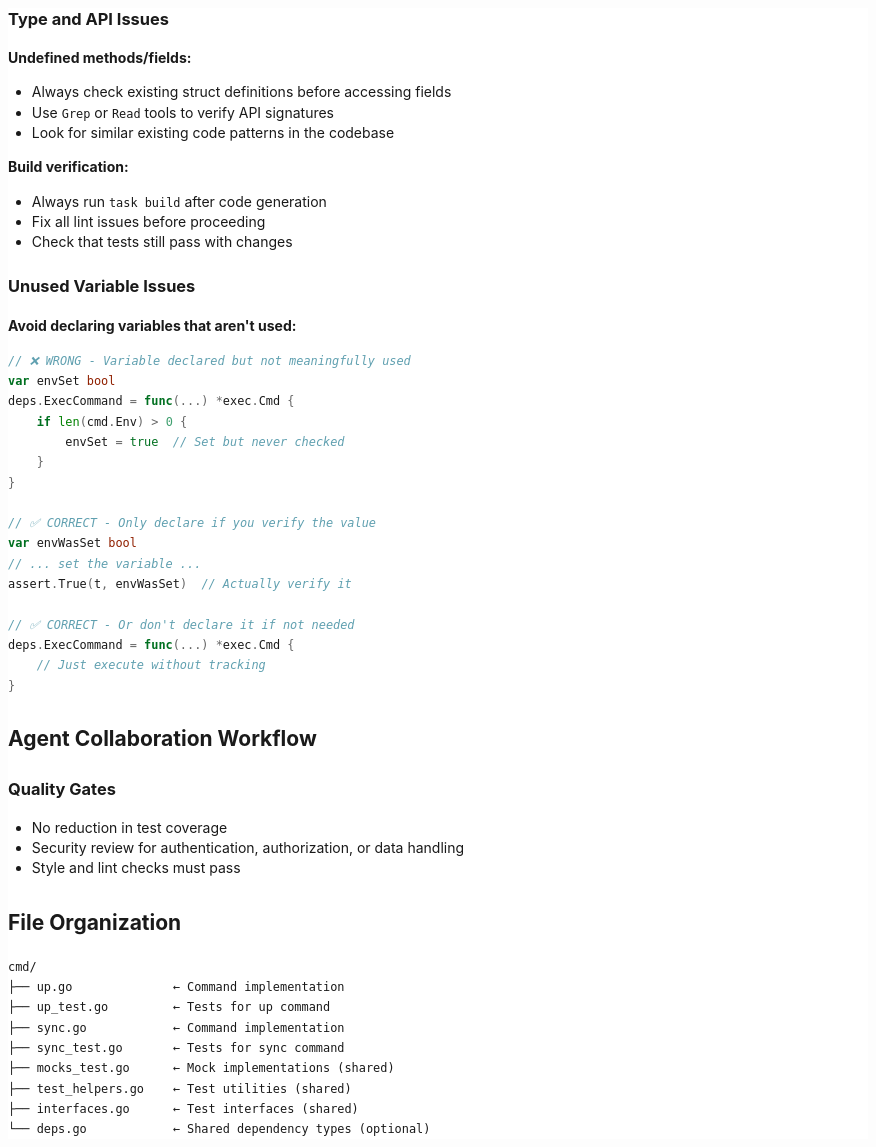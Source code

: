 ### Type and API Issues

**Undefined methods/fields:**
- Always check existing struct definitions before accessing fields
- Use `Grep` or `Read` tools to verify API signatures
- Look for similar existing code patterns in the codebase

**Build verification:**
- Always run `task build` after code generation
- Fix all lint issues before proceeding
- Check that tests still pass with changes

### Unused Variable Issues

**Avoid declaring variables that aren't used:**
```go
// ❌ WRONG - Variable declared but not meaningfully used
var envSet bool
deps.ExecCommand = func(...) *exec.Cmd {
    if len(cmd.Env) > 0 {
        envSet = true  // Set but never checked
    }
}

// ✅ CORRECT - Only declare if you verify the value
var envWasSet bool
// ... set the variable ...
assert.True(t, envWasSet)  // Actually verify it

// ✅ CORRECT - Or don't declare it if not needed
deps.ExecCommand = func(...) *exec.Cmd {
    // Just execute without tracking
}
```

## Agent Collaboration Workflow

### Quality Gates

- No reduction in test coverage
- Security review for authentication, authorization, or data handling
- Style and lint checks must pass

## File Organization

```
cmd/
├── up.go              ← Command implementation  
├── up_test.go         ← Tests for up command
├── sync.go            ← Command implementation
├── sync_test.go       ← Tests for sync command
├── mocks_test.go      ← Mock implementations (shared)
├── test_helpers.go    ← Test utilities (shared)
├── interfaces.go      ← Test interfaces (shared)
└── deps.go            ← Shared dependency types (optional)
```
